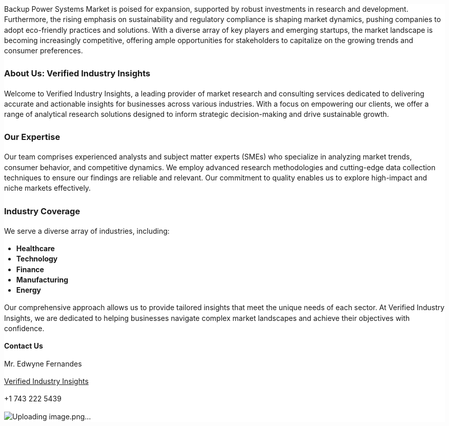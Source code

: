 Backup Power Systems Market is poised for expansion, supported by robust investments in research and development. Furthermore, the rising emphasis on sustainability and regulatory compliance is shaping market dynamics, pushing companies to adopt eco-friendly practices and solutions. With a diverse array of key players and emerging startups, the market landscape is becoming increasingly competitive, offering ample opportunities for stakeholders to capitalize on the growing trends and consumer preferences.</p><h3>About Us: Verified Industry Insights</h3><p>Welcome to Verified Industry Insights, a leading provider of market research and consulting services dedicated to delivering accurate and actionable insights for businesses across various industries. With a focus on empowering our clients, we offer a range of analytical research solutions designed to inform strategic decision-making and drive sustainable growth.</p><h3>Our Expertise</h3><p>Our team comprises experienced analysts and subject matter experts (SMEs) who specialize in analyzing market trends, consumer behavior, and competitive dynamics. We employ advanced research methodologies and cutting-edge data collection techniques to ensure our findings are reliable and relevant. Our commitment to quality enables us to explore high-impact and niche markets effectively.</p><h3>Industry Coverage</h3><p>We serve a diverse array of industries, including:</p><ul><li><strong>Healthcare</strong></li><li><strong>Technology</strong></li><li><strong>Finance</strong></li><li><strong>Manufacturing</strong></li><li><strong>Energy</strong></li></ul><p>Our comprehensive approach allows us to provide tailored insights that meet the unique needs of each sector. At Verified Industry Insights, we are dedicated to helping businesses navigate complex market landscapes and achieve their objectives with confidence.</p><p><strong>Contact Us</strong></p><p>Mr. Edwyne Fernandes</p><p><a href="https://www.verifiedindustryinsights.com/">Verified Industry Insights</a></p><p>+1 743 222 5439</p>
![Uploading image.png…]()
